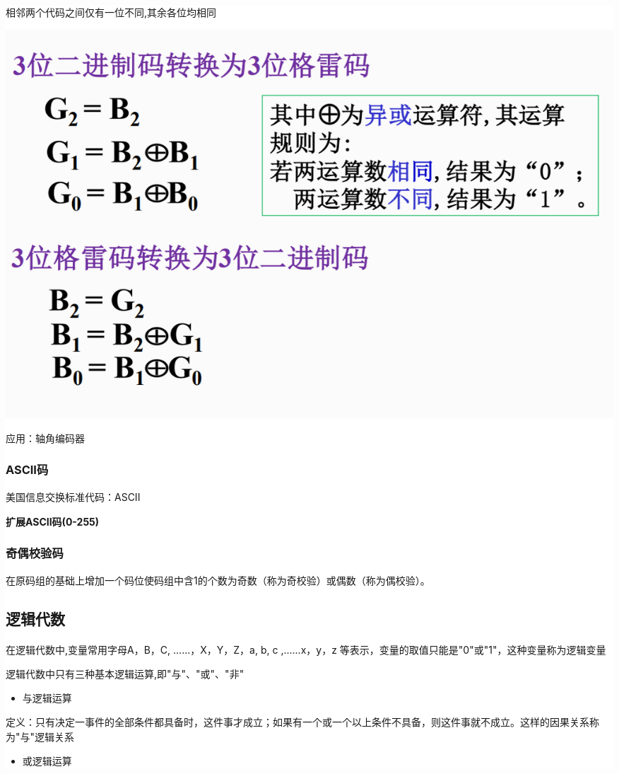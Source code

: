 相邻两个代码之间仅有一位不同,其余各位均相同

![批注 2020-02-10 202256](/assets/批注%202020-02-10%20202256.png)

应用：轴角编码器

### ASCII码

美国信息交换标准代码：ASCII

**扩展ASCII码(0-255)**

### 奇偶校验码

在原码组的基础上增加一个码位使码组中含1的个数为奇数（称为奇校验）或偶数（称为偶校验）。

## 逻辑代数

在逻辑代数中,变量常用字母A，B，C, ......，X，Y，Z，a, b, c ,......x，y，z 等表示，变量的取值只能是"0"或"1"，这种变量称为逻辑变量

逻辑代数中只有三种基本逻辑运算,即"与"、"或"、"非"

- 与逻辑运算

定义：只有决定一事件的全部条件都具备时，这件事才成立；如果有一个或一个以上条件不具备，则这件事就不成立。这样的因果关系称为"与"逻辑关系

- 或逻辑运算
